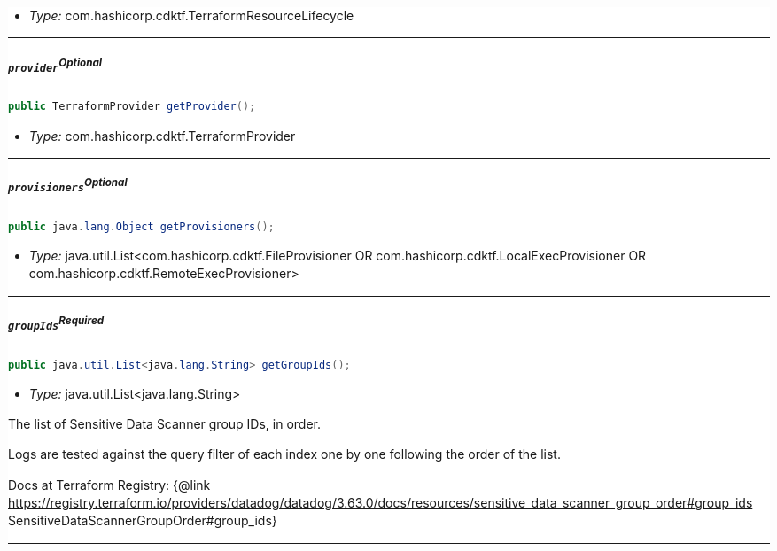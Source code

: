 - *Type:* com.hashicorp.cdktf.TerraformResourceLifecycle

---

##### `provider`<sup>Optional</sup> <a name="provider" id="@cdktf/provider-datadog.sensitiveDataScannerGroupOrder.SensitiveDataScannerGroupOrderConfig.property.provider"></a>

```java
public TerraformProvider getProvider();
```

- *Type:* com.hashicorp.cdktf.TerraformProvider

---

##### `provisioners`<sup>Optional</sup> <a name="provisioners" id="@cdktf/provider-datadog.sensitiveDataScannerGroupOrder.SensitiveDataScannerGroupOrderConfig.property.provisioners"></a>

```java
public java.lang.Object getProvisioners();
```

- *Type:* java.util.List<com.hashicorp.cdktf.FileProvisioner OR com.hashicorp.cdktf.LocalExecProvisioner OR com.hashicorp.cdktf.RemoteExecProvisioner>

---

##### `groupIds`<sup>Required</sup> <a name="groupIds" id="@cdktf/provider-datadog.sensitiveDataScannerGroupOrder.SensitiveDataScannerGroupOrderConfig.property.groupIds"></a>

```java
public java.util.List<java.lang.String> getGroupIds();
```

- *Type:* java.util.List<java.lang.String>

The list of Sensitive Data Scanner group IDs, in order.

Logs are tested against the query filter of each index one by one following the order of the list.

Docs at Terraform Registry: {@link https://registry.terraform.io/providers/datadog/datadog/3.63.0/docs/resources/sensitive_data_scanner_group_order#group_ids SensitiveDataScannerGroupOrder#group_ids}

---



